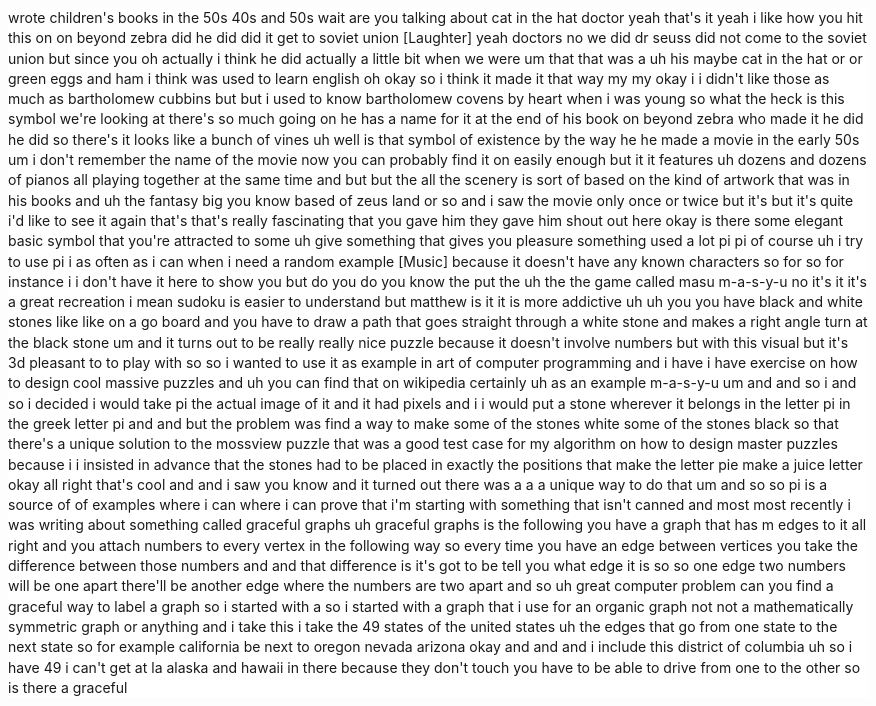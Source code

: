 wrote children's books in the 50s 40s and 50s
wait are you talking about cat in the hat doctor yeah that's it yeah i like how you hit this
on on beyond zebra did he did did it get to soviet union
[Laughter] yeah doctors no we did dr seuss did not come to the soviet
union but since you oh actually i think he did actually a little bit when we were
um that that was a uh his maybe cat in the hat or or green
eggs and ham i think was used to learn english oh okay so i think it made it
that way my my okay i i didn't like those as much
as bartholomew cubbins but but i used to know bartholomew covens by heart when i was
young so what the heck is this symbol we're looking at there's so much going on he has a name
for it at the end of his book on beyond zebra who made it he did he did
so there's it looks like a bunch of vines uh well is that symbol of existence
by the way he he made a movie in the early 50s um i don't remember the name of the
movie now you can probably find it on easily enough but it it features uh
dozens and dozens of pianos all playing together at the same time and but but the all the scenery is sort of
based on the kind of artwork that was in his books and uh the fantasy big
you know based of zeus land or so and i saw the movie only once or twice
but it's but it's quite i'd like to see it again
that's that's really fascinating that you gave him they gave him shout out here
okay is there some elegant basic symbol that you're attracted to some
uh give something that gives you pleasure something used a lot
pi pi of course uh i try to use pi
i as often as i can when i need a random example [Music]
because it doesn't have any known characters so for
so for instance i i don't have it here to show you but
do you do you know the put the uh the the game called masu m-a-s-y-u
no it's it it's a great recreation i mean
sudoku is easier to understand but matthew is it it is more addictive uh uh
you you have black and white stones like like on a go board and you have to draw a path that
goes straight through a white stone and makes a right angle turn at the black stone
um and it turns out to be really really nice puzzle because it
doesn't involve numbers but with this visual but it's 3d pleasant to to play with
so so i wanted to use it as example in art of computer programming and i have
i have exercise on how to design cool massive puzzles and uh you can find that on wikipedia
certainly uh as an example m-a-s-y-u um and and so i and so i decided i would
take pi the actual image of it and it
had pixels and i i would put a stone wherever it belongs in the letter pi in the greek
letter pi and and but the problem was find a way to make some of the stones
white some of the stones black so that there's a unique solution to the mossview puzzle
that was a good test case for my algorithm on how to design master puzzles because i i
insisted in advance that the stones had to be placed in exactly the positions that make the
letter pie make a juice letter okay all right that's cool and and
i saw you know and it turned out there was a a a unique way to do that
um and so so pi is a source of
of examples where i can where i can prove that i'm starting with something that isn't canned
and most most recently i was writing about something called graceful graphs
uh graceful graphs is the following you have a graph that has
m edges to it all right and you attach numbers to every vertex
in the following way so every time you have an edge between vertices you take the difference between those
numbers and and that difference is it's got to be
tell you what edge it is so so one edge two numbers will be one apart there'll be another edge where the
numbers are two apart and so uh great computer problem can you find a graceful
way to label a graph so i started with a so i started with a
graph that i use for an organic graph not not a
mathematically symmetric graph or anything and i take this i take the 49 states of the united states
uh the edges that go from one state to the next state so for example california be
next to oregon nevada arizona okay and and
and i include this district of columbia uh so i have 49 i can't get at la alaska
and hawaii in there because they don't touch you have to be able to drive from one to the other so is there a graceful